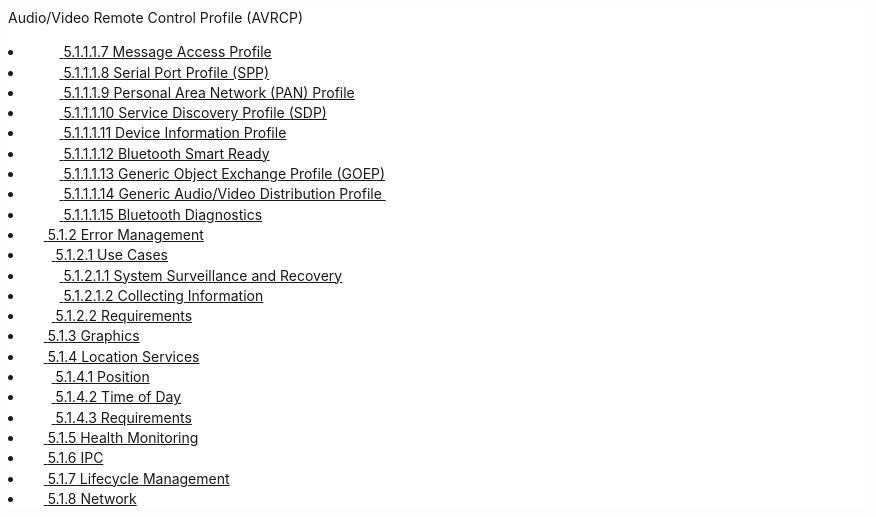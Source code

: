 Audio/Video Remote Control Profile (AVRCP)</a></li><li level="5"><span>&nbsp;&nbsp;&nbsp;&nbsp;&nbsp;&nbsp;&nbsp;&nbsp;</span><a class="table_of_contents2c9377fb-ce44-48bb-ab81-2b2ad4709e9f" href="#90"><span class="table_of_contents2c9377fb-ce44-48bb-ab81-2b2ad4709e9f">  </span>5.1.1.1.7 Message Access Profile</a></li><li level="5"><span>&nbsp;&nbsp;&nbsp;&nbsp;&nbsp;&nbsp;&nbsp;&nbsp;</span><a class="table_of_contents2c9377fb-ce44-48bb-ab81-2b2ad4709e9f" href="#91"><span class="table_of_contents2c9377fb-ce44-48bb-ab81-2b2ad4709e9f">  </span>5.1.1.1.8 Serial Port Profile (SPP)</a></li><li level="5"><span>&nbsp;&nbsp;&nbsp;&nbsp;&nbsp;&nbsp;&nbsp;&nbsp;</span><a class="table_of_contents2c9377fb-ce44-48bb-ab81-2b2ad4709e9f" href="#92"><span class="table_of_contents2c9377fb-ce44-48bb-ab81-2b2ad4709e9f">  </span>5.1.1.1.9 Personal Area Network (PAN) Profile</a></li><li level="5"><span>&nbsp;&nbsp;&nbsp;&nbsp;&nbsp;&nbsp;&nbsp;&nbsp;</span><a class="table_of_contents2c9377fb-ce44-48bb-ab81-2b2ad4709e9f" href="#93"><span class="table_of_contents2c9377fb-ce44-48bb-ab81-2b2ad4709e9f">  </span>5.1.1.1.10 Service Discovery Profile (SDP)</a></li><li level="5"><span>&nbsp;&nbsp;&nbsp;&nbsp;&nbsp;&nbsp;&nbsp;&nbsp;</span><a class="table_of_contents2c9377fb-ce44-48bb-ab81-2b2ad4709e9f" href="#94"><span class="table_of_contents2c9377fb-ce44-48bb-ab81-2b2ad4709e9f">  </span>5.1.1.1.11 Device Information Profile</a></li><li level="5"><span>&nbsp;&nbsp;&nbsp;&nbsp;&nbsp;&nbsp;&nbsp;&nbsp;</span><a class="table_of_contents2c9377fb-ce44-48bb-ab81-2b2ad4709e9f" href="#95"><span class="table_of_contents2c9377fb-ce44-48bb-ab81-2b2ad4709e9f">  </span>5.1.1.1.12 Bluetooth Smart Ready</a></li><li level="5"><span>&nbsp;&nbsp;&nbsp;&nbsp;&nbsp;&nbsp;&nbsp;&nbsp;</span><a class="table_of_contents2c9377fb-ce44-48bb-ab81-2b2ad4709e9f" href="#96"><span class="table_of_contents2c9377fb-ce44-48bb-ab81-2b2ad4709e9f">  </span>5.1.1.1.13 Generic Object Exchange Profile (GOEP)</a></li><li level="5"><span>&nbsp;&nbsp;&nbsp;&nbsp;&nbsp;&nbsp;&nbsp;&nbsp;</span><a class="table_of_contents2c9377fb-ce44-48bb-ab81-2b2ad4709e9f" href="#97"><span class="table_of_contents2c9377fb-ce44-48bb-ab81-2b2ad4709e9f">  </span>5.1.1.1.14 Generic Audio/Video Distribution Profile&nbsp;</a></li><li level="5"><span>&nbsp;&nbsp;&nbsp;&nbsp;&nbsp;&nbsp;&nbsp;&nbsp;</span><a class="table_of_contents2c9377fb-ce44-48bb-ab81-2b2ad4709e9f" href="#98"><span class="table_of_contents2c9377fb-ce44-48bb-ab81-2b2ad4709e9f">  </span>5.1.1.1.15 Bluetooth Diagnostics</a></li><li level="3"><span>&nbsp;&nbsp;&nbsp;&nbsp;</span><a class="table_of_contents2c9377fb-ce44-48bb-ab81-2b2ad4709e9f" href="#99"><span class="table_of_contents2c9377fb-ce44-48bb-ab81-2b2ad4709e9f">  </span>5.1.2 Error Management</a></li><li level="4"><span>&nbsp;&nbsp;&nbsp;&nbsp;&nbsp;&nbsp;</span><a class="table_of_contents2c9377fb-ce44-48bb-ab81-2b2ad4709e9f" href="#100"><span class="table_of_contents2c9377fb-ce44-48bb-ab81-2b2ad4709e9f">  </span>5.1.2.1 Use Cases</a></li><li level="5"><span>&nbsp;&nbsp;&nbsp;&nbsp;&nbsp;&nbsp;&nbsp;&nbsp;</span><a class="table_of_contents2c9377fb-ce44-48bb-ab81-2b2ad4709e9f" href="#101"><span class="table_of_contents2c9377fb-ce44-48bb-ab81-2b2ad4709e9f">  </span>5.1.2.1.1 System Surveillance and Recovery</a></li><li level="5"><span>&nbsp;&nbsp;&nbsp;&nbsp;&nbsp;&nbsp;&nbsp;&nbsp;</span><a class="table_of_contents2c9377fb-ce44-48bb-ab81-2b2ad4709e9f" href="#102"><span class="table_of_contents2c9377fb-ce44-48bb-ab81-2b2ad4709e9f">  </span>5.1.2.1.2 Collecting Information</a></li><li level="4"><span>&nbsp;&nbsp;&nbsp;&nbsp;&nbsp;&nbsp;</span><a class="table_of_contents2c9377fb-ce44-48bb-ab81-2b2ad4709e9f" href="#103"><span class="table_of_contents2c9377fb-ce44-48bb-ab81-2b2ad4709e9f">  </span>5.1.2.2 Requirements</a></li><li level="3"><span>&nbsp;&nbsp;&nbsp;&nbsp;</span><a class="table_of_contents2c9377fb-ce44-48bb-ab81-2b2ad4709e9f" href="#104"><span class="table_of_contents2c9377fb-ce44-48bb-ab81-2b2ad4709e9f">  </span>5.1.3 Graphics</a></li><li level="3"><span>&nbsp;&nbsp;&nbsp;&nbsp;</span><a class="table_of_contents2c9377fb-ce44-48bb-ab81-2b2ad4709e9f" href="#105"><span class="table_of_contents2c9377fb-ce44-48bb-ab81-2b2ad4709e9f">  </span>5.1.4 Location Services</a></li><li level="4"><span>&nbsp;&nbsp;&nbsp;&nbsp;&nbsp;&nbsp;</span><a class="table_of_contents2c9377fb-ce44-48bb-ab81-2b2ad4709e9f" href="#106"><span class="table_of_contents2c9377fb-ce44-48bb-ab81-2b2ad4709e9f">  </span>5.1.4.1 Position</a></li><li level="4"><span>&nbsp;&nbsp;&nbsp;&nbsp;&nbsp;&nbsp;</span><a class="table_of_contents2c9377fb-ce44-48bb-ab81-2b2ad4709e9f" href="#107"><span class="table_of_contents2c9377fb-ce44-48bb-ab81-2b2ad4709e9f">  </span>5.1.4.2 Time of Day</a></li><li level="4"><span>&nbsp;&nbsp;&nbsp;&nbsp;&nbsp;&nbsp;</span><a class="table_of_contents2c9377fb-ce44-48bb-ab81-2b2ad4709e9f" href="#108"><span class="table_of_contents2c9377fb-ce44-48bb-ab81-2b2ad4709e9f">  </span>5.1.4.3 Requirements</a></li><li level="3"><span>&nbsp;&nbsp;&nbsp;&nbsp;</span><a class="table_of_contents2c9377fb-ce44-48bb-ab81-2b2ad4709e9f" href="#109"><span class="table_of_contents2c9377fb-ce44-48bb-ab81-2b2ad4709e9f">  </span>5.1.5 Health Monitoring</a></li><li level="3"><span>&nbsp;&nbsp;&nbsp;&nbsp;</span><a class="table_of_contents2c9377fb-ce44-48bb-ab81-2b2ad4709e9f" href="#110"><span class="table_of_contents2c9377fb-ce44-48bb-ab81-2b2ad4709e9f">  </span>5.1.6 IPC</a></li><li level="3"><span>&nbsp;&nbsp;&nbsp;&nbsp;</span><a class="table_of_contents2c9377fb-ce44-48bb-ab81-2b2ad4709e9f" href="#111"><span class="table_of_contents2c9377fb-ce44-48bb-ab81-2b2ad4709e9f">  </span>5.1.7 Lifecycle Management</a></li><li level="3"><span>&nbsp;&nbsp;&nbsp;&nbsp;</span><a class="table_of_contents2c9377fb-ce44-48bb-ab81-2b2ad4709e9f" href="#112"><span class="table_of_contents2c9377fb-ce44-48bb-ab81-2b2ad4709e9f">  </span>5.1.8 Network
